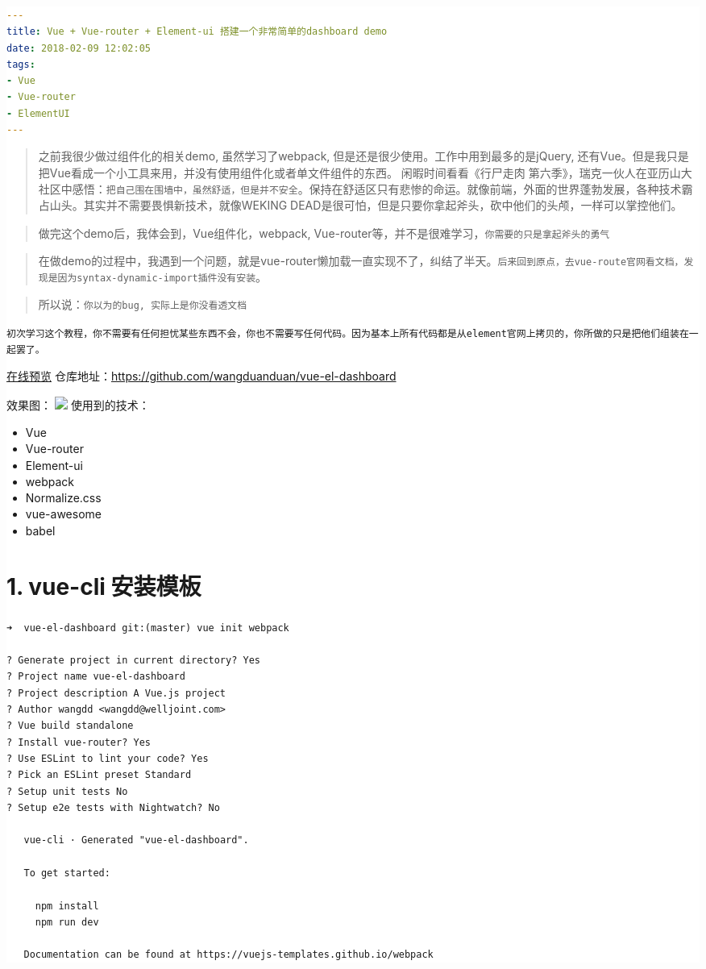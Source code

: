 ```yaml
---
title: Vue + Vue-router + Element-ui 搭建一个非常简单的dashboard demo
date: 2018-02-09 12:02:05
tags:
- Vue
- Vue-router
- ElementUI
---
```


> 之前我很少做过组件化的相关demo, 虽然学习了webpack, 但是还是很少使用。工作中用到最多的是jQuery, 还有Vue。但是我只是把Vue看成一个小工具来用，并没有使用组件化或者单文件组件的东西。
> 闲暇时间看看《行尸走肉 第六季》，瑞克一伙人在亚历山大社区中感悟：`把自己围在围墙中，虽然舒适，但是并不安全`。保持在舒适区只有悲惨的命运。就像前端，外面的世界蓬勃发展，各种技术霸占山头。其实并不需要畏惧新技术，就像WEKING DEAD是很可怕，但是只要你拿起斧头，砍中他们的头颅，一样可以掌控他们。

> 做完这个demo后，我体会到，Vue组件化，webpack, Vue-router等，并不是很难学习，`你需要的只是拿起斧头的勇气`

> 在做demo的过程中，我遇到一个问题，就是vue-router懒加载一直实现不了，纠结了半天。`后来回到原点，去vue-route官网看文档，发现是因为syntax-dynamic-import插件没有安装`。

> 所以说：`你以为的bug, 实际上是你没看透文档`

`初次学习这个教程，你不需要有任何担忧某些东西不会，你也不需要写任何代码。因为基本上所有代码都是从element官网上拷贝的，你所做的只是把他们组装在一起罢了。`

[在线预览](https://wangduanduan.github.io/vue-el-dashboard/#/)
仓库地址：https://github.com/wangduanduan/vue-el-dashboard

效果图：
![](http://p3alsaatj.bkt.clouddn.com/20180209120336_WDGC7Q_Screenshot.jpeg)
使用到的技术：
- Vue
- Vue-router
- Element-ui
- webpack
- Normalize.css
- vue-awesome
- babel

# 1. vue-cli 安装模板
```
➜  vue-el-dashboard git:(master) vue init webpack

? Generate project in current directory? Yes
? Project name vue-el-dashboard
? Project description A Vue.js project
? Author wangdd <wangdd@welljoint.com>
? Vue build standalone
? Install vue-router? Yes
? Use ESLint to lint your code? Yes
? Pick an ESLint preset Standard
? Setup unit tests No
? Setup e2e tests with Nightwatch? No

   vue-cli · Generated "vue-el-dashboard".

   To get started:

     npm install
     npm run dev

   Documentation can be found at https://vuejs-templates.github.io/webpack
```
